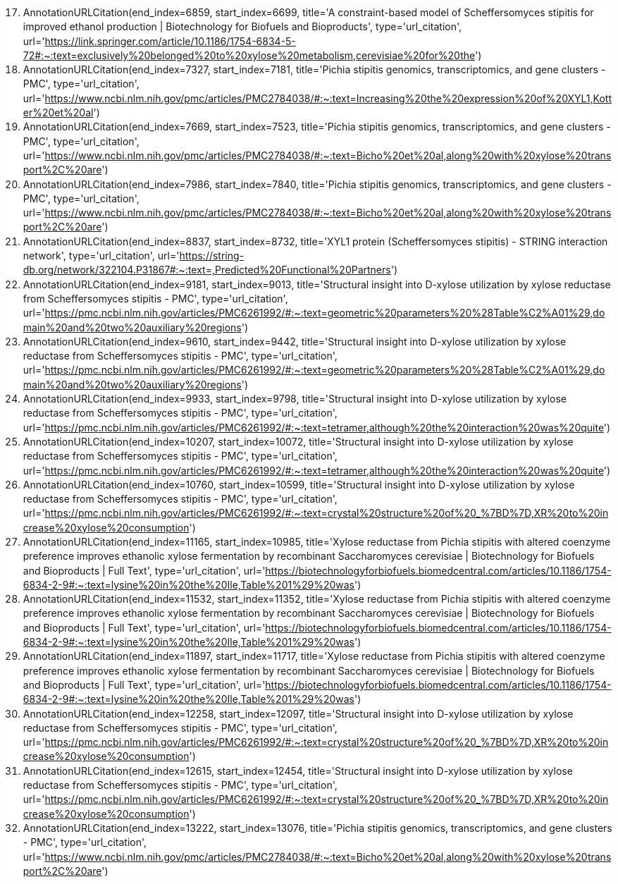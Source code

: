 17. AnnotationURLCitation(end_index=6859, start_index=6699, title='A constraint-based model of Scheffersomyces stipitis for improved ethanol production | Biotechnology for Biofuels and Bioproducts', type='url_citation', url='https://link.springer.com/article/10.1186/1754-6834-5-72#:~:text=exclusively%20belonged%20to%20xylose%20metabolism,cerevisiae%20for%20the')
18. AnnotationURLCitation(end_index=7327, start_index=7181, title='Pichia stipitis genomics, transcriptomics, and gene clusters - PMC', type='url_citation', url='https://www.ncbi.nlm.nih.gov/pmc/articles/PMC2784038/#:~:text=Increasing%20the%20expression%20of%20XYL1,Kotter%20et%20al')
19. AnnotationURLCitation(end_index=7669, start_index=7523, title='Pichia stipitis genomics, transcriptomics, and gene clusters - PMC', type='url_citation', url='https://www.ncbi.nlm.nih.gov/pmc/articles/PMC2784038/#:~:text=Bicho%20et%20al,along%20with%20xylose%20transport%2C%20are')
20. AnnotationURLCitation(end_index=7986, start_index=7840, title='Pichia stipitis genomics, transcriptomics, and gene clusters - PMC', type='url_citation', url='https://www.ncbi.nlm.nih.gov/pmc/articles/PMC2784038/#:~:text=Bicho%20et%20al,along%20with%20xylose%20transport%2C%20are')
21. AnnotationURLCitation(end_index=8837, start_index=8732, title='XYL1 protein (Scheffersomyces stipitis) - STRING interaction network', type='url_citation', url='https://string-db.org/network/322104.P31867#:~:text=,Predicted%20Functional%20Partners')
22. AnnotationURLCitation(end_index=9181, start_index=9013, title='Structural insight into D-xylose utilization by xylose reductase from Scheffersomyces stipitis - PMC', type='url_citation', url='https://pmc.ncbi.nlm.nih.gov/articles/PMC6261992/#:~:text=geometric%20parameters%20%28Table%C2%A01%29,domain%20and%20two%20auxiliary%20regions')
23. AnnotationURLCitation(end_index=9610, start_index=9442, title='Structural insight into D-xylose utilization by xylose reductase from Scheffersomyces stipitis - PMC', type='url_citation', url='https://pmc.ncbi.nlm.nih.gov/articles/PMC6261992/#:~:text=geometric%20parameters%20%28Table%C2%A01%29,domain%20and%20two%20auxiliary%20regions')
24. AnnotationURLCitation(end_index=9933, start_index=9798, title='Structural insight into D-xylose utilization by xylose reductase from Scheffersomyces stipitis - PMC', type='url_citation', url='https://pmc.ncbi.nlm.nih.gov/articles/PMC6261992/#:~:text=tetramer,although%20the%20interaction%20was%20quite')
25. AnnotationURLCitation(end_index=10207, start_index=10072, title='Structural insight into D-xylose utilization by xylose reductase from Scheffersomyces stipitis - PMC', type='url_citation', url='https://pmc.ncbi.nlm.nih.gov/articles/PMC6261992/#:~:text=tetramer,although%20the%20interaction%20was%20quite')
26. AnnotationURLCitation(end_index=10760, start_index=10599, title='Structural insight into D-xylose utilization by xylose reductase from Scheffersomyces stipitis - PMC', type='url_citation', url='https://pmc.ncbi.nlm.nih.gov/articles/PMC6261992/#:~:text=crystal%20structure%20of%20_%7BD%7D,XR%20to%20increase%20xylose%20consumption')
27. AnnotationURLCitation(end_index=11165, start_index=10985, title='Xylose reductase from Pichia stipitis with altered coenzyme preference improves ethanolic xylose fermentation by recombinant Saccharomyces cerevisiae | Biotechnology for Biofuels and Bioproducts | Full Text', type='url_citation', url='https://biotechnologyforbiofuels.biomedcentral.com/articles/10.1186/1754-6834-2-9#:~:text=lysine%20in%20the%20Ile,Table%201%29%20was')
28. AnnotationURLCitation(end_index=11532, start_index=11352, title='Xylose reductase from Pichia stipitis with altered coenzyme preference improves ethanolic xylose fermentation by recombinant Saccharomyces cerevisiae | Biotechnology for Biofuels and Bioproducts | Full Text', type='url_citation', url='https://biotechnologyforbiofuels.biomedcentral.com/articles/10.1186/1754-6834-2-9#:~:text=lysine%20in%20the%20Ile,Table%201%29%20was')
29. AnnotationURLCitation(end_index=11897, start_index=11717, title='Xylose reductase from Pichia stipitis with altered coenzyme preference improves ethanolic xylose fermentation by recombinant Saccharomyces cerevisiae | Biotechnology for Biofuels and Bioproducts | Full Text', type='url_citation', url='https://biotechnologyforbiofuels.biomedcentral.com/articles/10.1186/1754-6834-2-9#:~:text=lysine%20in%20the%20Ile,Table%201%29%20was')
30. AnnotationURLCitation(end_index=12258, start_index=12097, title='Structural insight into D-xylose utilization by xylose reductase from Scheffersomyces stipitis - PMC', type='url_citation', url='https://pmc.ncbi.nlm.nih.gov/articles/PMC6261992/#:~:text=crystal%20structure%20of%20_%7BD%7D,XR%20to%20increase%20xylose%20consumption')
31. AnnotationURLCitation(end_index=12615, start_index=12454, title='Structural insight into D-xylose utilization by xylose reductase from Scheffersomyces stipitis - PMC', type='url_citation', url='https://pmc.ncbi.nlm.nih.gov/articles/PMC6261992/#:~:text=crystal%20structure%20of%20_%7BD%7D,XR%20to%20increase%20xylose%20consumption')
32. AnnotationURLCitation(end_index=13222, start_index=13076, title='Pichia stipitis genomics, transcriptomics, and gene clusters - PMC', type='url_citation', url='https://www.ncbi.nlm.nih.gov/pmc/articles/PMC2784038/#:~:text=Bicho%20et%20al,along%20with%20xylose%20transport%2C%20are')
